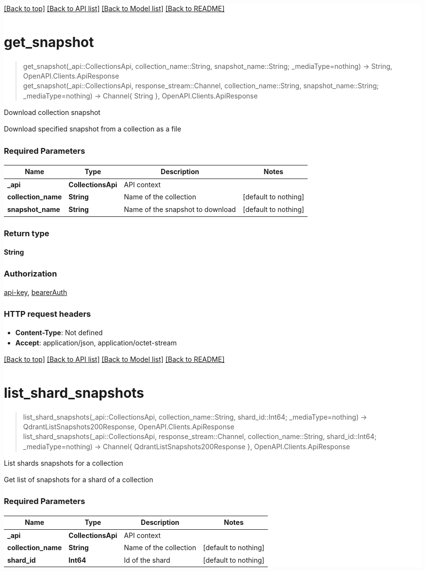 [[Back to top]](#) [[Back to API list]](../README.md#api-endpoints) [[Back to Model list]](../README.md#models) [[Back to README]](../README.md)

# **get_snapshot**
> get_snapshot(_api::CollectionsApi, collection_name::String, snapshot_name::String; _mediaType=nothing) -> String, OpenAPI.Clients.ApiResponse <br/>
> get_snapshot(_api::CollectionsApi, response_stream::Channel, collection_name::String, snapshot_name::String; _mediaType=nothing) -> Channel{ String }, OpenAPI.Clients.ApiResponse

Download collection snapshot

Download specified snapshot from a collection as a file

### Required Parameters

Name | Type | Description  | Notes
------------- | ------------- | ------------- | -------------
 **_api** | **CollectionsApi** | API context | 
**collection_name** | **String**| Name of the collection | [default to nothing]
**snapshot_name** | **String**| Name of the snapshot to download | [default to nothing]

### Return type

**String**

### Authorization

[api-key](../README.md#api-key), [bearerAuth](../README.md#bearerAuth)

### HTTP request headers

 - **Content-Type**: Not defined
 - **Accept**: application/json, application/octet-stream

[[Back to top]](#) [[Back to API list]](../README.md#api-endpoints) [[Back to Model list]](../README.md#models) [[Back to README]](../README.md)

# **list_shard_snapshots**
> list_shard_snapshots(_api::CollectionsApi, collection_name::String, shard_id::Int64; _mediaType=nothing) -> QdrantListSnapshots200Response, OpenAPI.Clients.ApiResponse <br/>
> list_shard_snapshots(_api::CollectionsApi, response_stream::Channel, collection_name::String, shard_id::Int64; _mediaType=nothing) -> Channel{ QdrantListSnapshots200Response }, OpenAPI.Clients.ApiResponse

List shards snapshots for a collection

Get list of snapshots for a shard of a collection

### Required Parameters

Name | Type | Description  | Notes
------------- | ------------- | ------------- | -------------
 **_api** | **CollectionsApi** | API context | 
**collection_name** | **String**| Name of the collection | [default to nothing]
**shard_id** | **Int64**| Id of the shard | [default to nothing]
